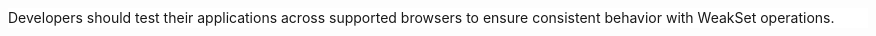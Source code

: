 Developers should test their applications across supported browsers to ensure consistent behavior with WeakSet operations.

